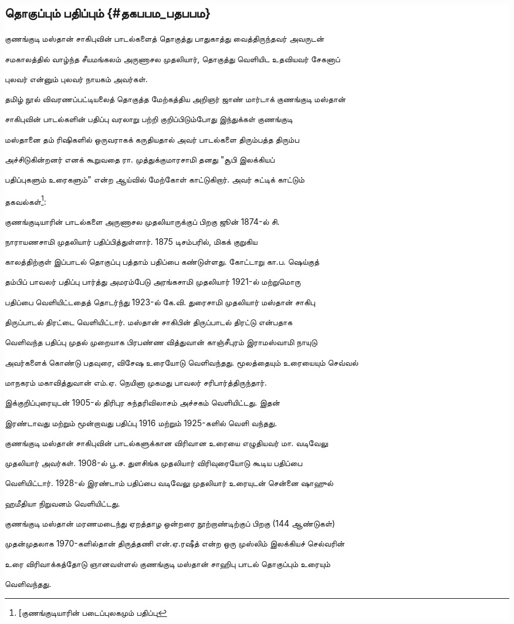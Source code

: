 ## தொகுப்பும் பதிப்பும் {#தகபபம_பதபபம}



குணங்குடி மஸ்தான் சாகிபுவின் பாடல்களைத் தொகுத்து பாதுகாத்து வைத்திருந்தவர் அவருடன்

சமகாலத்தில் வாழ்ந்த சீயமங்கலம் அருணாசல முதலியார், தொகுத்து வெளியிட உதவியவர் சேகனாப்

புலவர் என்னும் புலவர் நாயகம் அவர்கள்.



தமிழ் நூல் விவரணப்பட்டியலைத் தொகுத்த மேற்கத்திய அறிஞர் ஜாண் மார்டாக் குணங்குடி மஸ்தான்

சாகிபுவின் பாடல்களின் பதிப்பு வரலாறு பற்றி குறிப்பிடும்போது இந்துக்கள் குணங்குடி

மஸ்தானை தம் ரிஷிகளில் ஒருவராகக் கருதியதால் அவர் பாடல்களை திரும்பத்த திரும்ப

அச்சிடுகின்றனர் எனக் கூறுவதை ரா. முத்துக்குமாரசாமி தனது \"சூபி இலக்கியப்

பதிப்புகளும் உரைகளும்\" என்ற ஆய்வில் மேற்கோள் காட்டுகிறார். அவர் சுட்டிக் காட்டும்

தகவல்கள்[^4]:



குணங்குடியாரின் பாடல்களை அருணாசல முதலியாருக்குப் பிறகு ஜூன் 1874-ல் சி.

நாராயணசாமி முதலியார் பதிப்பித்துள்ளார். 1875 டிசம்பரில், மிகக் குறுகிய

காலத்திற்குள் இப்பாடல் தொகுப்பு பத்தாம் பதிப்பை கண்டுள்ளது. கோட்டாறு கா.ப. ஷெய்குத்

தம்பிப் பாவலர் பதிப்பு பார்த்து அமரம்பேடு அரங்கசாமி முதலியார் 1921-ல் மற்றுமொரு

பதிப்பை வெளியிட்டதைத் தொடர்ந்து 1923-ல் கே.வி. துரைசாமி முதலியார் மஸ்தான் சாகிபு

திருப்பாடல் திரட்டை வெளியிட்டார். மஸ்தான் சாகிபின் திருப்பாடல் திரட்டு என்பதாக

வெளிவந்த பதிப்பு முதல் முறையாக பிரபண்ண வித்துவான் காஞ்சீபுரம் இராமஸ்வாமி நாயுடு

அவர்களைக் கொண்டு பதவுரை, விசேஷ உரையோடு வெளிவந்தது. மூலத்தையும் உரையையும் செவ்வல்

மாநகரம் மகாவித்துவான் எம்.ஏ. நெயினா முகமது பாவலர் சரிபார்த்திருந்தார்.

இக்குறிப்புரையுடன் 1905-ல் திரிபுர சுந்தரிவிலாசம் அச்சகம் வெளியிட்டது. இதன்

இரண்டாவது மற்றும் மூன்றாவது பதிப்பு 1916 மற்றும் 1925-களில் வெளி வந்தது.



குணங்குடி மஸ்தான் சாகிபுவின் பாடல்களுக்கான விரிவான உரையை எழுதியவர் மா. வடிவேலு

முதலியார் அவர்கள். 1908-ல் பூ.ச. துளசிங்க முதலியார் விரிவுரையோடு கூடிய பதிப்பை

வெளியிட்டார். 1928-ல் இரண்டாம் பதிப்பை வடிவேலு முதலியார் உரையுடன் சென்னை ஷாஹுல்

ஹமீதியா நிறுவனம் வெளியிட்டது.



குணங்குடி மஸ்தான் மரணமடைந்து ஏறத்தாழ ஒன்றரை நூற்றாண்டிற்குப் பிறகு (144 ஆண்டுகள்)

முதன்முதலாக 1970-களில்தான் திருத்தணி என்.ஏ.ரஷீத் என்ற ஒரு முஸ்லிம் இலக்கியச் செல்வரின்

உரை விரிவாக்கத்தோடு ஞானவள்ளல் குணங்குடி மஸ்தான் சாஹிபு பாடல் தொகுப்பும் உரையும்

வெளிவந்தது.


[^1]: குணங்குடியார் பாடற்கோவை -- [நாஞ்சில் நாடன்
[^2]: <https://www.jeyamohan.in/27843/>
[^3]: <https://www.jeyamohan.in/32821/>
[^4]: [குணங்குடியாரின் படைப்புலகமும் பதிப்பு